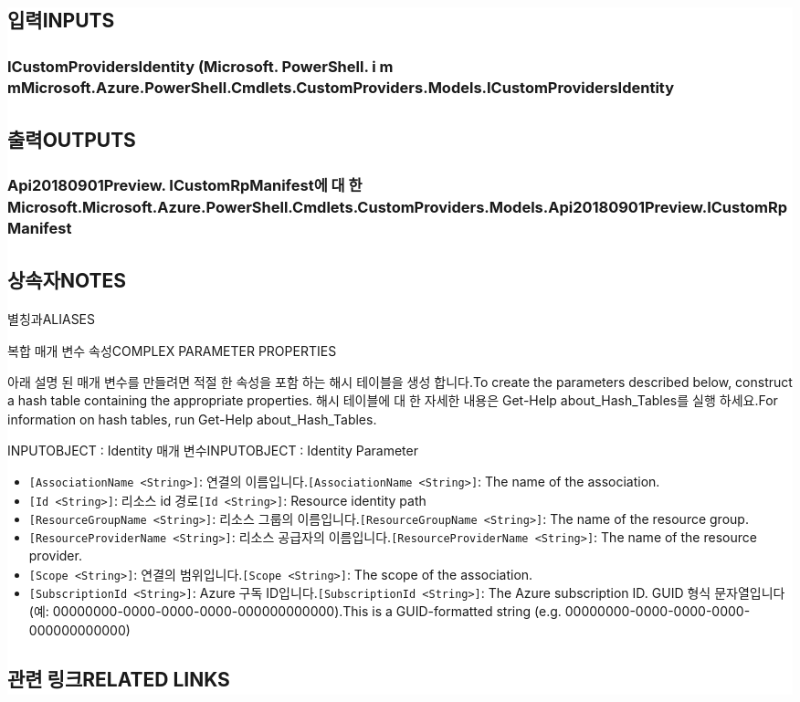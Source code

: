 ## <span data-ttu-id="96cf3-132">입력</span><span class="sxs-lookup"><span data-stu-id="96cf3-132">INPUTS</span></span>

### <span data-ttu-id="96cf3-133">ICustomProvidersIdentity (Microsoft. PowerShell. i m m</span><span class="sxs-lookup"><span data-stu-id="96cf3-133">Microsoft.Azure.PowerShell.Cmdlets.CustomProviders.Models.ICustomProvidersIdentity</span></span>

## <span data-ttu-id="96cf3-134">출력</span><span class="sxs-lookup"><span data-stu-id="96cf3-134">OUTPUTS</span></span>

### <span data-ttu-id="96cf3-135">Api20180901Preview. ICustomRpManifest에 대 한 Microsoft.</span><span class="sxs-lookup"><span data-stu-id="96cf3-135">Microsoft.Azure.PowerShell.Cmdlets.CustomProviders.Models.Api20180901Preview.ICustomRpManifest</span></span>

## <span data-ttu-id="96cf3-136">상속자</span><span class="sxs-lookup"><span data-stu-id="96cf3-136">NOTES</span></span>

<span data-ttu-id="96cf3-137">별칭과</span><span class="sxs-lookup"><span data-stu-id="96cf3-137">ALIASES</span></span>

<span data-ttu-id="96cf3-138">복합 매개 변수 속성</span><span class="sxs-lookup"><span data-stu-id="96cf3-138">COMPLEX PARAMETER PROPERTIES</span></span>

<span data-ttu-id="96cf3-139">아래 설명 된 매개 변수를 만들려면 적절 한 속성을 포함 하는 해시 테이블을 생성 합니다.</span><span class="sxs-lookup"><span data-stu-id="96cf3-139">To create the parameters described below, construct a hash table containing the appropriate properties.</span></span> <span data-ttu-id="96cf3-140">해시 테이블에 대 한 자세한 내용은 Get-Help about_Hash_Tables를 실행 하세요.</span><span class="sxs-lookup"><span data-stu-id="96cf3-140">For information on hash tables, run Get-Help about_Hash_Tables.</span></span>


<span data-ttu-id="96cf3-141">INPUTOBJECT <ICustomProvidersIdentity> : Identity 매개 변수</span><span class="sxs-lookup"><span data-stu-id="96cf3-141">INPUTOBJECT <ICustomProvidersIdentity>: Identity Parameter</span></span>
  - <span data-ttu-id="96cf3-142">`[AssociationName <String>]`: 연결의 이름입니다.</span><span class="sxs-lookup"><span data-stu-id="96cf3-142">`[AssociationName <String>]`: The name of the association.</span></span>
  - <span data-ttu-id="96cf3-143">`[Id <String>]`: 리소스 id 경로</span><span class="sxs-lookup"><span data-stu-id="96cf3-143">`[Id <String>]`: Resource identity path</span></span>
  - <span data-ttu-id="96cf3-144">`[ResourceGroupName <String>]`: 리소스 그룹의 이름입니다.</span><span class="sxs-lookup"><span data-stu-id="96cf3-144">`[ResourceGroupName <String>]`: The name of the resource group.</span></span>
  - <span data-ttu-id="96cf3-145">`[ResourceProviderName <String>]`: 리소스 공급자의 이름입니다.</span><span class="sxs-lookup"><span data-stu-id="96cf3-145">`[ResourceProviderName <String>]`: The name of the resource provider.</span></span>
  - <span data-ttu-id="96cf3-146">`[Scope <String>]`: 연결의 범위입니다.</span><span class="sxs-lookup"><span data-stu-id="96cf3-146">`[Scope <String>]`: The scope of the association.</span></span>
  - <span data-ttu-id="96cf3-147">`[SubscriptionId <String>]`: Azure 구독 ID입니다.</span><span class="sxs-lookup"><span data-stu-id="96cf3-147">`[SubscriptionId <String>]`: The Azure subscription ID.</span></span> <span data-ttu-id="96cf3-148">GUID 형식 문자열입니다 (예: 00000000-0000-0000-0000-000000000000).</span><span class="sxs-lookup"><span data-stu-id="96cf3-148">This is a GUID-formatted string (e.g. 00000000-0000-0000-0000-000000000000)</span></span>

## <span data-ttu-id="96cf3-149">관련 링크</span><span class="sxs-lookup"><span data-stu-id="96cf3-149">RELATED LINKS</span></span>

